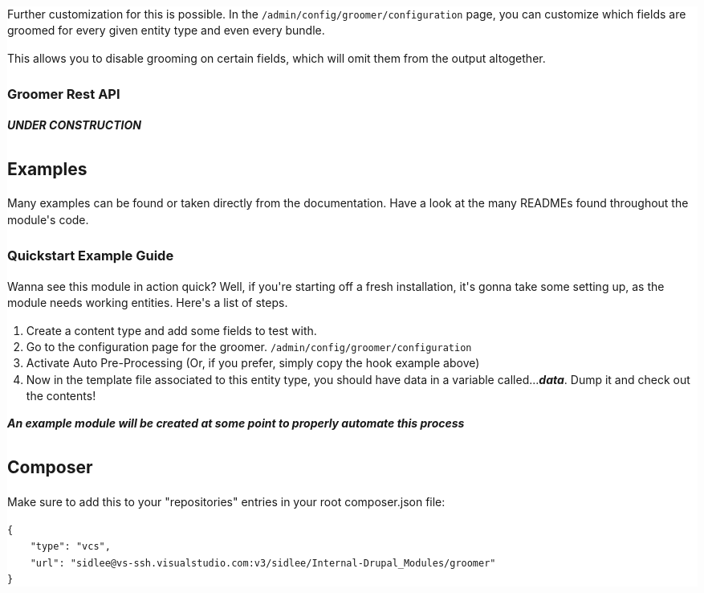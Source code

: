 Further customization for this is possible. In the `/admin/config/groomer/configuration` page, you can customize which fields are groomed for every given entity type and even every bundle.

This allows you to disable grooming on certain fields, which will omit them from the output altogether.

### Groomer Rest API
***UNDER CONSTRUCTION***

## Examples

Many examples can be found or taken directly from the documentation. Have a look at the many READMEs found throughout the module's code.

### Quickstart Example Guide
Wanna see this module in action quick? Well, if you're starting off a fresh installation, it's gonna take some setting up, as the module needs working entities. Here's a list of steps.

1. Create a content type and add some fields to test with.
2. Go to the configuration page for the groomer. `/admin/config/groomer/configuration`
3. Activate Auto Pre-Processing (Or, if you prefer, simply copy the hook example above)
4. Now in the template file associated to this entity type, you should have data in a variable called...***data***. Dump it and check out the contents!

***An example module will be created at some point to properly automate this process***

## Composer
Make sure to add this to your "repositories" entries in your root composer.json file:

```
{
    "type": "vcs",
    "url": "sidlee@vs-ssh.visualstudio.com:v3/sidlee/Internal-Drupal_Modules/groomer"
}
```
